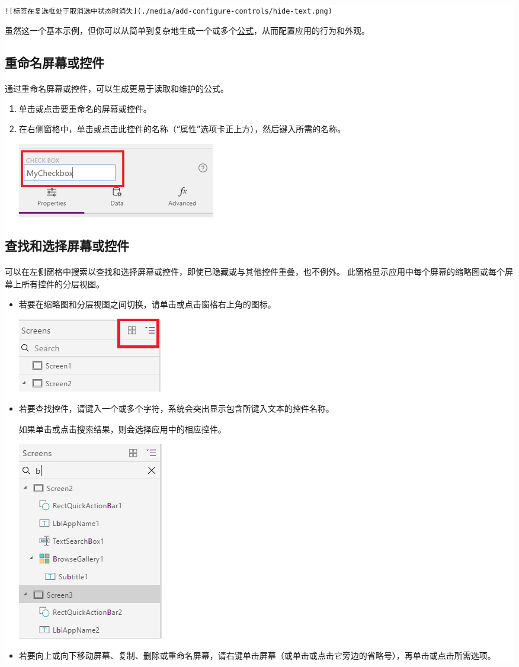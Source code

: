     ![标签在复选框处于取消选中状态时消失](./media/add-configure-controls/hide-text.png)

虽然这一个基本示例，但你可以从简单到复杂地生成一个或多个[公式](formula-reference.md)，从而配置应用的行为和外观。

## <a name="rename-a-screen-or-a-control"></a>重命名屏幕或控件
通过重命名屏幕或控件，可以生成更易于读取和维护的公式。

1. 单击或点击要重命名的屏幕或控件。
2. 在右侧窗格中，单击或点击此控件的名称（“属性”选项卡正上方），然后键入所需的名称。
   
    ![重命名复选框](./media/add-configure-controls/properties-panel-rename.png)

## <a name="find-and-select-a-screen-or-a-control"></a>查找和选择屏幕或控件
可以在左侧窗格中搜索以查找和选择屏幕或控件，即使已隐藏或与其他控件重叠，也不例外。 此窗格显示应用中每个屏幕的缩略图或每个屏幕上所有控件的分层视图。

* 若要在缩略图和分层视图之间切换，请单击或点击窗格右上角的图标。
  
    ![切换视图](./media/add-configure-controls/toggle-view.png)
* 若要查找控件，请键入一个或多个字符，系统会突出显示包含所键入文本的控件名称。
  
    如果单击或点击搜索结果，则会选择应用中的相应控件。
  
    ![在树视图中搜索](./media/add-configure-controls/search.png)
* 若要向上或向下移动屏幕、复制、删除或重命名屏幕，请右键单击屏幕（或单击或点击它旁边的省略号），再单击或点击所需选项。
  